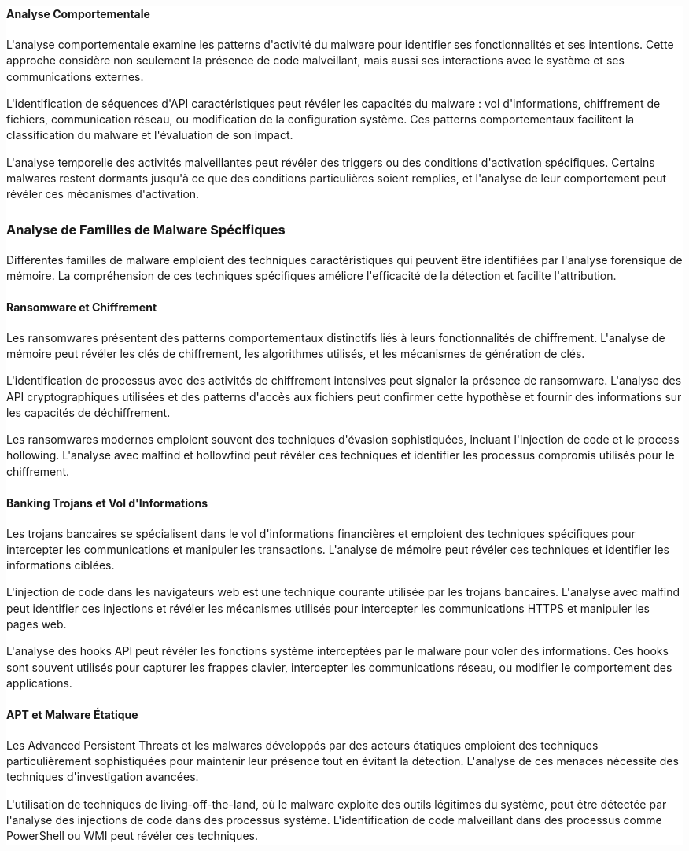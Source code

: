 #### Analyse Comportementale

L'analyse comportementale examine les patterns d'activité du malware pour identifier ses fonctionnalités et ses intentions. Cette approche considère non seulement la présence de code malveillant, mais aussi ses interactions avec le système et ses communications externes.

L'identification de séquences d'API caractéristiques peut révéler les capacités du malware : vol d'informations, chiffrement de fichiers, communication réseau, ou modification de la configuration système. Ces patterns comportementaux facilitent la classification du malware et l'évaluation de son impact.

L'analyse temporelle des activités malveillantes peut révéler des triggers ou des conditions d'activation spécifiques. Certains malwares restent dormants jusqu'à ce que des conditions particulières soient remplies, et l'analyse de leur comportement peut révéler ces mécanismes d'activation.

### Analyse de Familles de Malware Spécifiques

Différentes familles de malware emploient des techniques caractéristiques qui peuvent être identifiées par l'analyse forensique de mémoire. La compréhension de ces techniques spécifiques améliore l'efficacité de la détection et facilite l'attribution.

#### Ransomware et Chiffrement

Les ransomwares présentent des patterns comportementaux distinctifs liés à leurs fonctionnalités de chiffrement. L'analyse de mémoire peut révéler les clés de chiffrement, les algorithmes utilisés, et les mécanismes de génération de clés.

L'identification de processus avec des activités de chiffrement intensives peut signaler la présence de ransomware. L'analyse des API cryptographiques utilisées et des patterns d'accès aux fichiers peut confirmer cette hypothèse et fournir des informations sur les capacités de déchiffrement.

Les ransomwares modernes emploient souvent des techniques d'évasion sophistiquées, incluant l'injection de code et le process hollowing. L'analyse avec malfind et hollowfind peut révéler ces techniques et identifier les processus compromis utilisés pour le chiffrement.

#### Banking Trojans et Vol d'Informations

Les trojans bancaires se spécialisent dans le vol d'informations financières et emploient des techniques spécifiques pour intercepter les communications et manipuler les transactions. L'analyse de mémoire peut révéler ces techniques et identifier les informations ciblées.

L'injection de code dans les navigateurs web est une technique courante utilisée par les trojans bancaires. L'analyse avec malfind peut identifier ces injections et révéler les mécanismes utilisés pour intercepter les communications HTTPS et manipuler les pages web.

L'analyse des hooks API peut révéler les fonctions système interceptées par le malware pour voler des informations. Ces hooks sont souvent utilisés pour capturer les frappes clavier, intercepter les communications réseau, ou modifier le comportement des applications.

#### APT et Malware Étatique

Les Advanced Persistent Threats et les malwares développés par des acteurs étatiques emploient des techniques particulièrement sophistiquées pour maintenir leur présence tout en évitant la détection. L'analyse de ces menaces nécessite des techniques d'investigation avancées.

L'utilisation de techniques de living-off-the-land, où le malware exploite des outils légitimes du système, peut être détectée par l'analyse des injections de code dans des processus système. L'identification de code malveillant dans des processus comme PowerShell ou WMI peut révéler ces techniques.
